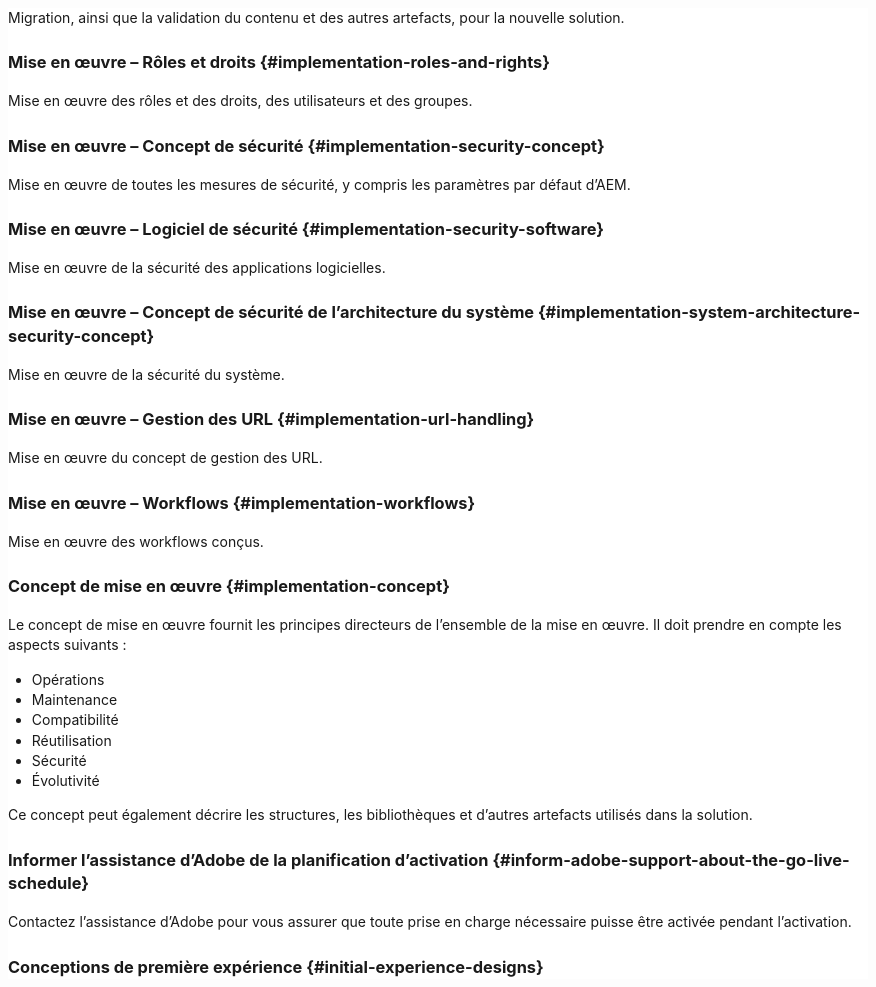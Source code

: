 Migration, ainsi que la validation du contenu et des autres artefacts, pour la nouvelle solution.

### Mise en œuvre – Rôles et droits  {#implementation-roles-and-rights}

Mise en œuvre des rôles et des droits, des utilisateurs et des groupes.

### Mise en œuvre – Concept de sécurité  {#implementation-security-concept}

Mise en œuvre de toutes les mesures de sécurité, y compris les paramètres par défaut d’AEM.

### Mise en œuvre – Logiciel de sécurité  {#implementation-security-software}

Mise en œuvre de la sécurité des applications logicielles.

### Mise en œuvre – Concept de sécurité de l’architecture du système  {#implementation-system-architecture-security-concept}

Mise en œuvre de la sécurité du système.

### Mise en œuvre – Gestion des URL  {#implementation-url-handling}

Mise en œuvre du concept de gestion des URL.

### Mise en œuvre – Workflows  {#implementation-workflows}

Mise en œuvre des workflows conçus.

### Concept de mise en œuvre  {#implementation-concept}

Le concept de mise en œuvre fournit les principes directeurs de l’ensemble de la mise en œuvre. Il doit prendre en compte les aspects suivants :

* Opérations
* Maintenance
* Compatibilité
* Réutilisation
* Sécurité
* Évolutivité

Ce concept peut également décrire les structures, les bibliothèques et d’autres artefacts utilisés dans la solution.

### Informer l’assistance d’Adobe de la planification d’activation  {#inform-adobe-support-about-the-go-live-schedule}

Contactez l’assistance d’Adobe pour vous assurer que toute prise en charge nécessaire puisse être activée pendant l’activation.

### Conceptions de première expérience  {#initial-experience-designs}
